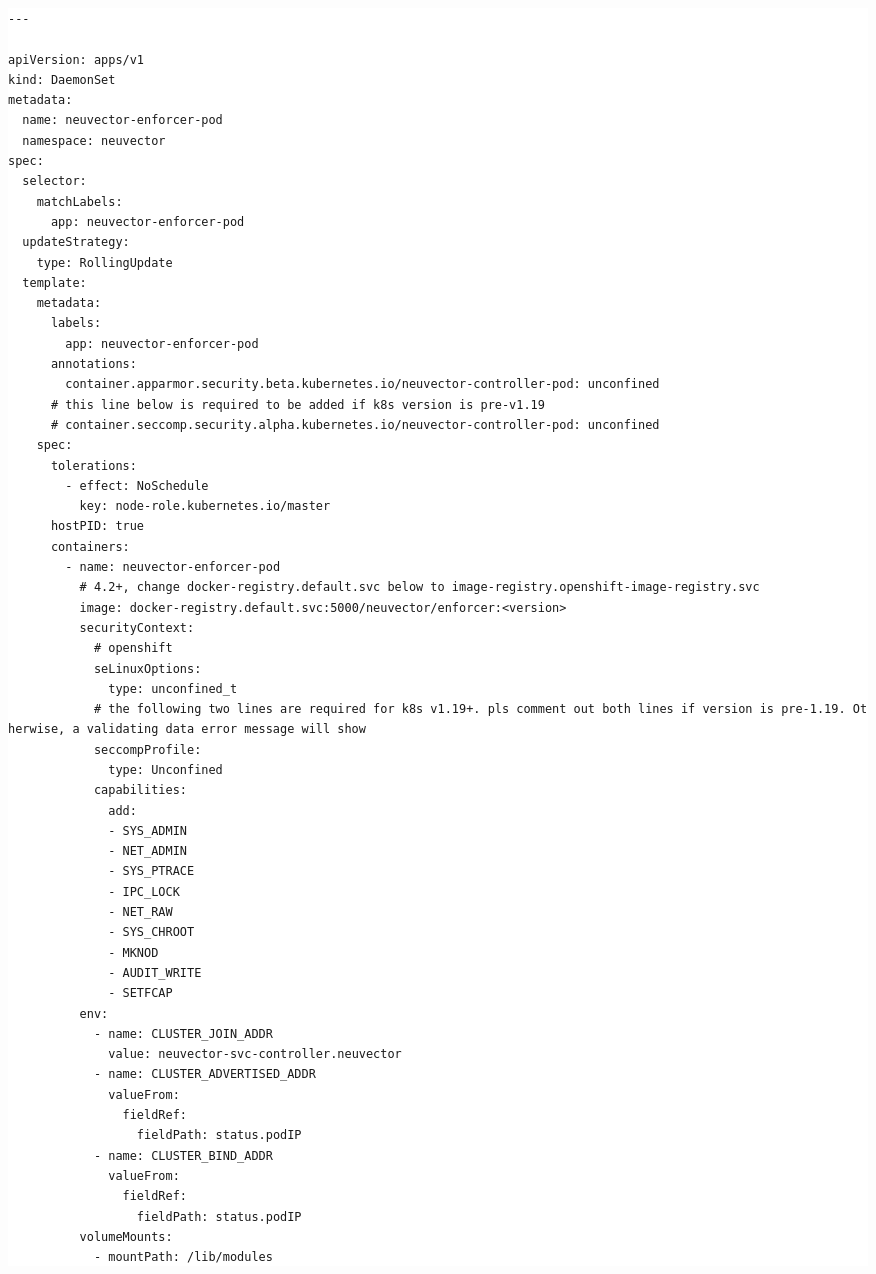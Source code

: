 ```
---

apiVersion: apps/v1
kind: DaemonSet
metadata:
  name: neuvector-enforcer-pod
  namespace: neuvector
spec:
  selector:
    matchLabels:
      app: neuvector-enforcer-pod
  updateStrategy:
    type: RollingUpdate
  template:
    metadata:
      labels:
        app: neuvector-enforcer-pod
      annotations:
        container.apparmor.security.beta.kubernetes.io/neuvector-controller-pod: unconfined
      # this line below is required to be added if k8s version is pre-v1.19
      # container.seccomp.security.alpha.kubernetes.io/neuvector-controller-pod: unconfined
    spec:
      tolerations:
        - effect: NoSchedule
          key: node-role.kubernetes.io/master
      hostPID: true
      containers:
        - name: neuvector-enforcer-pod
          # 4.2+, change docker-registry.default.svc below to image-registry.openshift-image-registry.svc
          image: docker-registry.default.svc:5000/neuvector/enforcer:<version>
          securityContext:
            # openshift
            seLinuxOptions:
              type: unconfined_t
            # the following two lines are required for k8s v1.19+. pls comment out both lines if version is pre-1.19. Otherwise, a validating data error message will show
            seccompProfile:
              type: Unconfined
            capabilities:
              add:
              - SYS_ADMIN
              - NET_ADMIN
              - SYS_PTRACE
              - IPC_LOCK
              - NET_RAW
              - SYS_CHROOT
              - MKNOD
              - AUDIT_WRITE
              - SETFCAP
          env:
            - name: CLUSTER_JOIN_ADDR
              value: neuvector-svc-controller.neuvector
            - name: CLUSTER_ADVERTISED_ADDR
              valueFrom:
                fieldRef:
                  fieldPath: status.podIP
            - name: CLUSTER_BIND_ADDR
              valueFrom:
                fieldRef:
                  fieldPath: status.podIP
          volumeMounts:
            - mountPath: /lib/modules
```